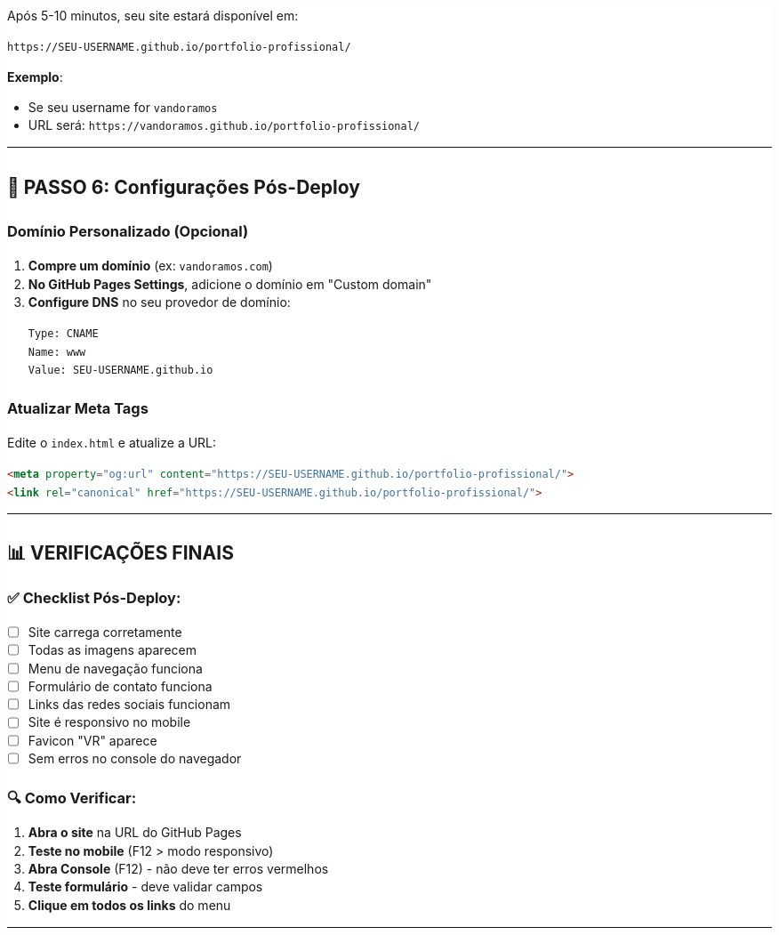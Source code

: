 Após 5-10 minutos, seu site estará disponível em:

```
https://SEU-USERNAME.github.io/portfolio-profissional/
```

**Exemplo**: 
- Se seu username for `vandoramos` 
- URL será: `https://vandoramos.github.io/portfolio-profissional/`

---

## 🔧 PASSO 6: Configurações Pós-Deploy

### Domínio Personalizado (Opcional)

1. **Compre um domínio** (ex: `vandoramos.com`)
2. **No GitHub Pages Settings**, adicione o domínio em "Custom domain"
3. **Configure DNS** no seu provedor de domínio:
   ```
   Type: CNAME
   Name: www
   Value: SEU-USERNAME.github.io
   ```

### Atualizar Meta Tags

Edite o `index.html` e atualize a URL:

```html
<meta property="og:url" content="https://SEU-USERNAME.github.io/portfolio-profissional/">
<link rel="canonical" href="https://SEU-USERNAME.github.io/portfolio-profissional/">
```

---

## 📊 VERIFICAÇÕES FINAIS

### ✅ Checklist Pós-Deploy:

- [ ] Site carrega corretamente
- [ ] Todas as imagens aparecem
- [ ] Menu de navegação funciona
- [ ] Formulário de contato funciona
- [ ] Links das redes sociais funcionam
- [ ] Site é responsivo no mobile
- [ ] Favicon "VR" aparece
- [ ] Sem erros no console do navegador

### 🔍 Como Verificar:

1. **Abra o site** na URL do GitHub Pages
2. **Teste no mobile** (F12 > modo responsivo)
3. **Abra Console** (F12) - não deve ter erros vermelhos
4. **Teste formulário** - deve validar campos
5. **Clique em todos os links** do menu

---
